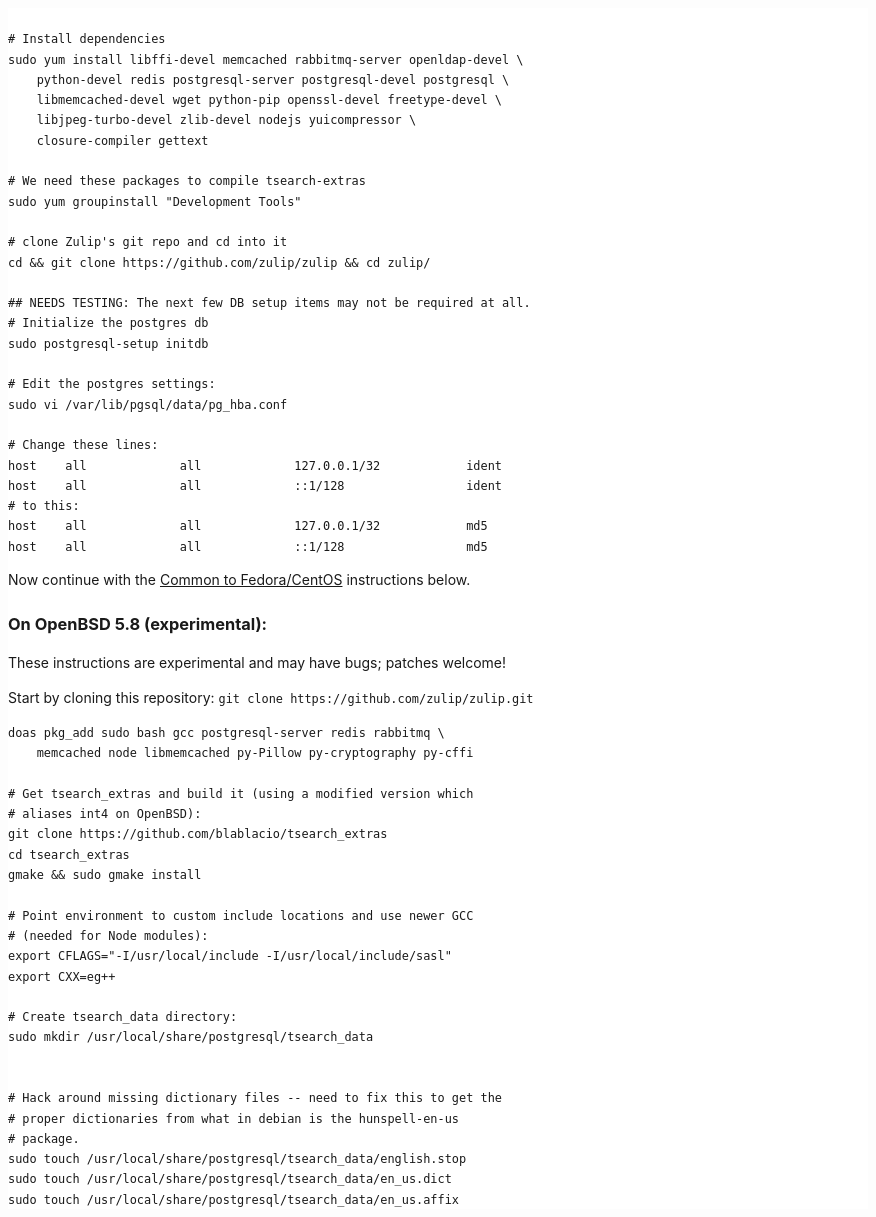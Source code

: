 ```

# Install dependencies
sudo yum install libffi-devel memcached rabbitmq-server openldap-devel \
    python-devel redis postgresql-server postgresql-devel postgresql \
    libmemcached-devel wget python-pip openssl-devel freetype-devel \
    libjpeg-turbo-devel zlib-devel nodejs yuicompressor \
    closure-compiler gettext

# We need these packages to compile tsearch-extras
sudo yum groupinstall "Development Tools"

# clone Zulip's git repo and cd into it
cd && git clone https://github.com/zulip/zulip && cd zulip/

## NEEDS TESTING: The next few DB setup items may not be required at all.
# Initialize the postgres db
sudo postgresql-setup initdb

# Edit the postgres settings:
sudo vi /var/lib/pgsql/data/pg_hba.conf

# Change these lines:
host    all             all             127.0.0.1/32            ident
host    all             all             ::1/128                 ident
# to this:
host    all             all             127.0.0.1/32            md5
host    all             all             ::1/128                 md5
```

Now continue with the [Common to Fedora/CentOS](#common-to-fedora-centos-instructions) instructions below.

### On OpenBSD 5.8 (experimental):

These instructions are experimental and may have bugs; patches
welcome!

Start by cloning this repository: `git clone
https://github.com/zulip/zulip.git`

```
doas pkg_add sudo bash gcc postgresql-server redis rabbitmq \
    memcached node libmemcached py-Pillow py-cryptography py-cffi

# Get tsearch_extras and build it (using a modified version which
# aliases int4 on OpenBSD):
git clone https://github.com/blablacio/tsearch_extras
cd tsearch_extras
gmake && sudo gmake install

# Point environment to custom include locations and use newer GCC
# (needed for Node modules):
export CFLAGS="-I/usr/local/include -I/usr/local/include/sasl"
export CXX=eg++

# Create tsearch_data directory:
sudo mkdir /usr/local/share/postgresql/tsearch_data


# Hack around missing dictionary files -- need to fix this to get the
# proper dictionaries from what in debian is the hunspell-en-us
# package.
sudo touch /usr/local/share/postgresql/tsearch_data/english.stop
sudo touch /usr/local/share/postgresql/tsearch_data/en_us.dict
sudo touch /usr/local/share/postgresql/tsearch_data/en_us.affix
```